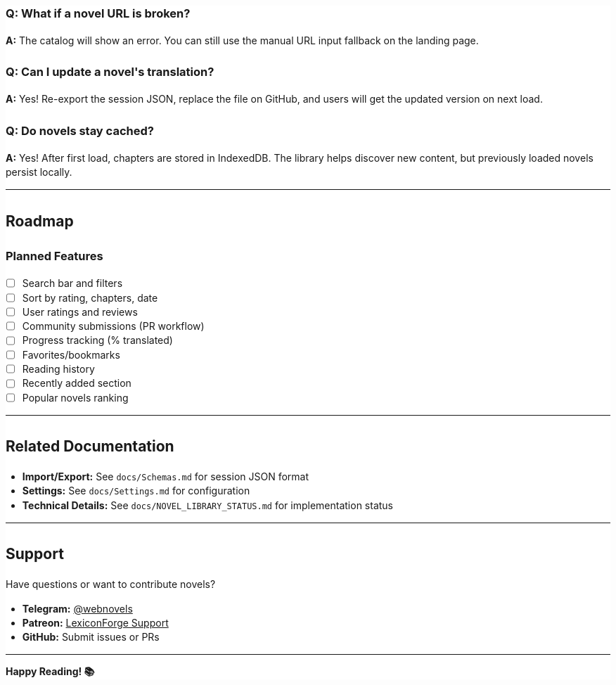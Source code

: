 ### Q: What if a novel URL is broken?
**A:** The catalog will show an error. You can still use the manual URL input fallback on the landing page.

### Q: Can I update a novel's translation?
**A:** Yes! Re-export the session JSON, replace the file on GitHub, and users will get the updated version on next load.

### Q: Do novels stay cached?
**A:** Yes! After first load, chapters are stored in IndexedDB. The library helps discover new content, but previously loaded novels persist locally.

---

## Roadmap

### Planned Features
- [ ] Search bar and filters
- [ ] Sort by rating, chapters, date
- [ ] User ratings and reviews
- [ ] Community submissions (PR workflow)
- [ ] Progress tracking (% translated)
- [ ] Favorites/bookmarks
- [ ] Reading history
- [ ] Recently added section
- [ ] Popular novels ranking

---

## Related Documentation

- **Import/Export:** See `docs/Schemas.md` for session JSON format
- **Settings:** See `docs/Settings.md` for configuration
- **Technical Details:** See `docs/NOVEL_LIBRARY_STATUS.md` for implementation status

---

## Support

Have questions or want to contribute novels?

- **Telegram:** [@webnovels](https://t.me/webnovels)
- **Patreon:** [LexiconForge Support](https://www.patreon.com/lexiconforge)
- **GitHub:** Submit issues or PRs

---

**Happy Reading! 📚**
